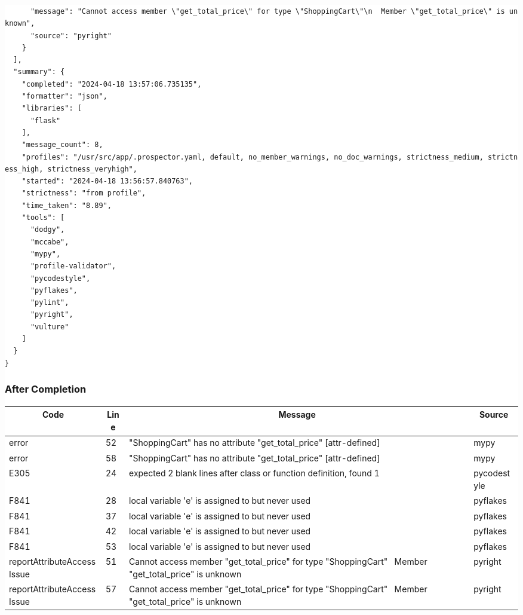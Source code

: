 ``` 
      "message": "Cannot access member \"get_total_price\" for type \"ShoppingCart\"\n  Member \"get_total_price\" is unknown",
      "source": "pyright"
    }
  ],
  "summary": {
    "completed": "2024-04-18 13:57:06.735135",
    "formatter": "json",
    "libraries": [
      "flask"
    ],
    "message_count": 8,
    "profiles": "/usr/src/app/.prospector.yaml, default, no_member_warnings, no_doc_warnings, strictness_medium, strictness_high, strictness_veryhigh",
    "started": "2024-04-18 13:56:57.840763",
    "strictness": "from profile",
    "time_taken": "8.89",
    "tools": [
      "dodgy",
      "mccabe",
      "mypy",
      "profile-validator",
      "pycodestyle",
      "pyflakes",
      "pylint",
      "pyright",
      "vulture"
    ]
  }
}
```
### After Completion
| Code | Line | Message | Source |
| ---- | ---- | ------- | ------ |
| error | 52 | "ShoppingCart" has no attribute "get_total_price"  [attr-defined] | mypy |
| error | 58 | "ShoppingCart" has no attribute "get_total_price"  [attr-defined] | mypy |
| E305 | 24 | expected 2 blank lines after class or function definition, found 1 | pycodestyle |
| F841 | 28 | local variable 'e' is assigned to but never used | pyflakes |
| F841 | 37 | local variable 'e' is assigned to but never used | pyflakes |
| F841 | 42 | local variable 'e' is assigned to but never used | pyflakes |
| F841 | 53 | local variable 'e' is assigned to but never used | pyflakes |
| reportAttributeAccessIssue | 51 | Cannot access member "get_total_price" for type "ShoppingCart"   Member "get_total_price" is unknown | pyright |
| reportAttributeAccessIssue | 57 | Cannot access member "get_total_price" for type "ShoppingCart"   Member "get_total_price" is unknown | pyright |
